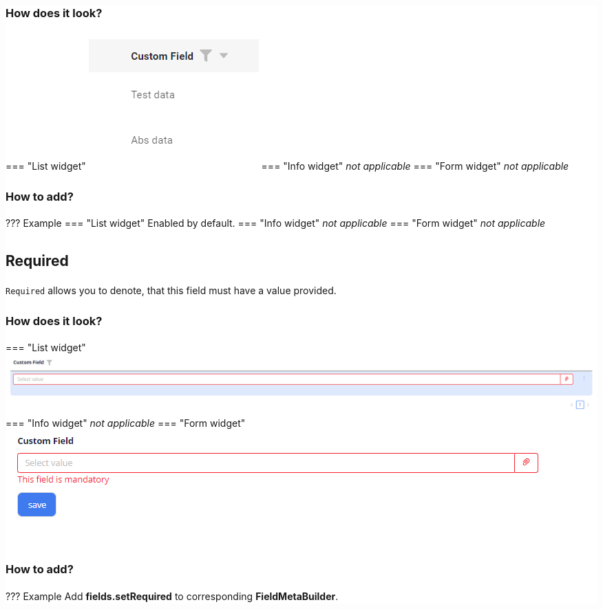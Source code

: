 ### How does it look?
=== "List widget"
    ![img_sort_list](img_sort_list.png)
=== "Info widget"
    _not applicable_
=== "Form widget"
    _not applicable_
### How to add?
??? Example
    === "List widget"
        Enabled by default.
    === "Info widget"
        _not applicable_
    === "Form widget"
        _not applicable_


## Required
`Required` allows you to denote, that this field must have a value provided. 

### How does it look?
=== "List widget"
    ![img_req_list.png](img_req_list.png)
=== "Info widget"
    _not applicable_
=== "Form widget"
    ![img_req_form.png](img_req_form.png)
### How to add?
??? Example
    Add **fields.setRequired** to corresponding **FieldMetaBuilder**.
